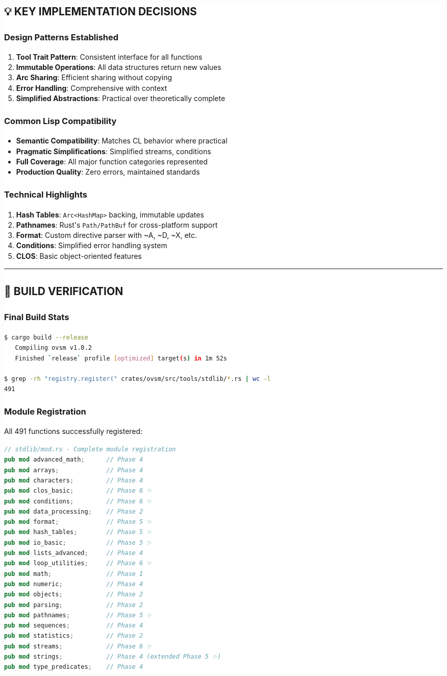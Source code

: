 
## 💡 KEY IMPLEMENTATION DECISIONS

### Design Patterns Established
1. **Tool Trait Pattern**: Consistent interface for all functions
2. **Immutable Operations**: All data structures return new values
3. **Arc Sharing**: Efficient sharing without copying
4. **Error Handling**: Comprehensive with context
5. **Simplified Abstractions**: Practical over theoretically complete

### Common Lisp Compatibility
- **Semantic Compatibility**: Matches CL behavior where practical
- **Pragmatic Simplifications**: Simplified streams, conditions
- **Full Coverage**: All major function categories represented
- **Production Quality**: Zero errors, maintained standards

### Technical Highlights
1. **Hash Tables**: `Arc<HashMap>` backing, immutable updates
2. **Pathnames**: Rust's `Path/PathBuf` for cross-platform support
3. **Format**: Custom directive parser with ~A, ~D, ~X, etc.
4. **Conditions**: Simplified error handling system
5. **CLOS**: Basic object-oriented features

---

## 🏁 BUILD VERIFICATION

### Final Build Stats
```bash
$ cargo build --release
   Compiling ovsm v1.0.2
   Finished `release` profile [optimized] target(s) in 1m 52s

$ grep -rh "registry.register(" crates/ovsm/src/tools/stdlib/*.rs | wc -l
491
```

### Module Registration
All 491 functions successfully registered:
```rust
// stdlib/mod.rs - Complete module registration
pub mod advanced_math;      // Phase 4
pub mod arrays;             // Phase 4
pub mod characters;         // Phase 4
pub mod clos_basic;         // Phase 6 ✨
pub mod conditions;         // Phase 6 ✨
pub mod data_processing;    // Phase 2
pub mod format;             // Phase 5 ✨
pub mod hash_tables;        // Phase 5 ✨
pub mod io_basic;           // Phase 5 ✨
pub mod lists_advanced;     // Phase 4
pub mod loop_utilities;     // Phase 6 ✨
pub mod math;               // Phase 1
pub mod numeric;            // Phase 4
pub mod objects;            // Phase 2
pub mod parsing;            // Phase 2
pub mod pathnames;          // Phase 5 ✨
pub mod sequences;          // Phase 4
pub mod statistics;         // Phase 2
pub mod streams;            // Phase 6 ✨
pub mod strings;            // Phase 4 (extended Phase 5 ✨)
pub mod type_predicates;    // Phase 4
```